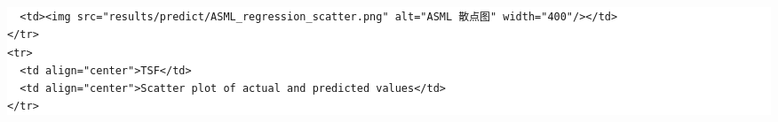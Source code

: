       <td><img src="results/predict/ASML_regression_scatter.png" alt="ASML 散点图" width="400"/></td>
    </tr>
    <tr>
      <td align="center">TSF</td>
      <td align="center">Scatter plot of actual and predicted values</td>
    </tr>
  </table>
